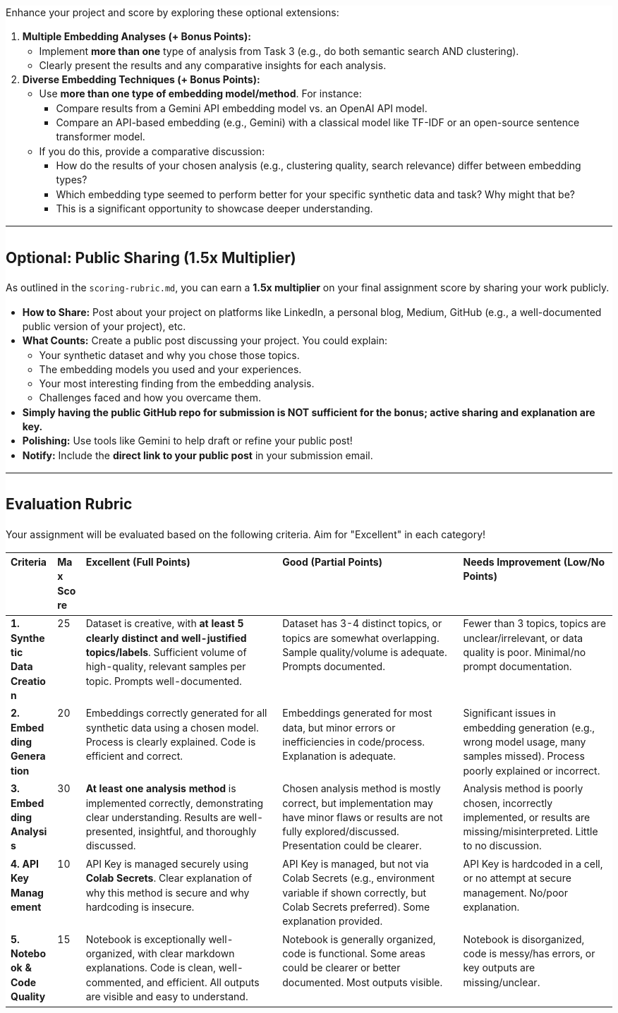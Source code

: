 Enhance your project and score by exploring these optional extensions:

1.  **Multiple Embedding Analyses (+ Bonus Points):**
    * Implement **more than one** type of analysis from Task 3 (e.g., do both semantic search AND clustering).
    * Clearly present the results and any comparative insights for each analysis.
2.  **Diverse Embedding Techniques (+ Bonus Points):**
    * Use **more than one type of embedding model/method**. For instance:
        * Compare results from a Gemini API embedding model vs. an OpenAI API model.
        * Compare an API-based embedding (e.g., Gemini) with a classical model like TF-IDF or an open-source sentence transformer model.
    * If you do this, provide a comparative discussion:
        * How do the results of your chosen analysis (e.g., clustering quality, search relevance) differ between embedding types?
        * Which embedding type seemed to perform better for your specific synthetic data and task? Why might that be?
        * This is a significant opportunity to showcase deeper understanding.

---

## Optional: Public Sharing (1.5x Multiplier)

As outlined in the `scoring-rubric.md`, you can earn a **1.5x multiplier** on your final assignment score by sharing your work publicly.

* **How to Share:** Post about your project on platforms like LinkedIn, a personal blog, Medium, GitHub (e.g., a well-documented public version of your project), etc.
* **What Counts:** Create a public post discussing your project. You could explain:
    * Your synthetic dataset and why you chose those topics.
    * The embedding models you used and your experiences.
    * Your most interesting finding from the embedding analysis.
    * Challenges faced and how you overcame them.
* **Simply having the public GitHub repo for submission is NOT sufficient for the bonus; active sharing and explanation are key.**
* **Polishing:** Use tools like Gemini to help draft or refine your public post!
* **Notify:** Include the **direct link to your public post** in your submission email.

---

## Evaluation Rubric

Your assignment will be evaluated based on the following criteria. Aim for "Excellent" in each category!

| Criteria                         | Max Score | Excellent (Full Points)                                                                                                                                                              | Good (Partial Points)                                                                                                                                          | Needs Improvement (Low/No Points)                                                                                                |
| :------------------------------- | :-------- | :--------------------------------------------------------------------------------------------------------------------------------------------------------------------------------- | :------------------------------------------------------------------------------------------------------------------------------------------------------------- | :------------------------------------------------------------------------------------------------------------------------------- |
| **1. Synthetic Data Creation** | 25        | Dataset is creative, with **at least 5 clearly distinct and well-justified topics/labels**. Sufficient volume of high-quality, relevant samples per topic. Prompts well-documented. | Dataset has 3-4 distinct topics, or topics are somewhat overlapping. Sample quality/volume is adequate. Prompts documented.                                     | Fewer than 3 topics, topics are unclear/irrelevant, or data quality is poor. Minimal/no prompt documentation.                  |
| **2. Embedding Generation** | 20        | Embeddings correctly generated for all synthetic data using a chosen model. Process is clearly explained. Code is efficient and correct.                                         | Embeddings generated for most data, but minor errors or inefficiencies in code/process. Explanation is adequate.                                               | Significant issues in embedding generation (e.g., wrong model usage, many samples missed). Process poorly explained or incorrect. |
| **3. Embedding Analysis** | 30        | **At least one analysis method** is implemented correctly, demonstrating clear understanding. Results are well-presented, insightful, and thoroughly discussed.                     | Chosen analysis method is mostly correct, but implementation may have minor flaws or results are not fully explored/discussed. Presentation could be clearer. | Analysis method is poorly chosen, incorrectly implemented, or results are missing/misinterpreted. Little to no discussion.        |
| **4. API Key Management** | 10        | API Key is managed securely using **Colab Secrets**. Clear explanation of why this method is secure and why hardcoding is insecure.                                              | API Key is managed, but not via Colab Secrets (e.g., environment variable if shown correctly, but Colab Secrets preferred). Some explanation provided.          | API Key is hardcoded in a cell, or no attempt at secure management. No/poor explanation.                                          |
| **5. Notebook & Code Quality** | 15        | Notebook is exceptionally well-organized, with clear markdown explanations. Code is clean, well-commented, and efficient. All outputs are visible and easy to understand.             | Notebook is generally organized, code is functional. Some areas could be clearer or better documented. Most outputs visible.                               | Notebook is disorganized, code is messy/has errors, or key outputs are missing/unclear.                                         |